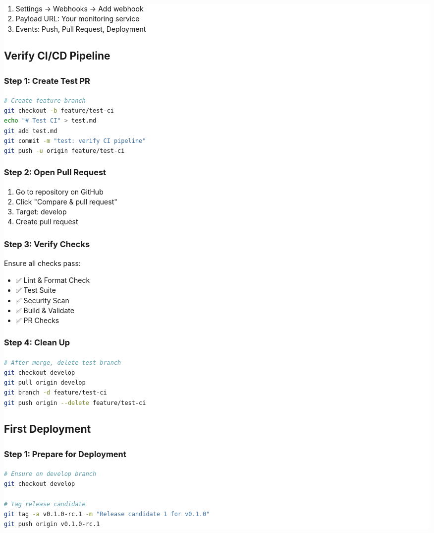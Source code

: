 1. Settings → Webhooks → Add webhook
2. Payload URL: Your monitoring service
3. Events: Push, Pull Request, Deployment

## Verify CI/CD Pipeline

### Step 1: Create Test PR

```bash
# Create feature branch
git checkout -b feature/test-ci
echo "# Test CI" > test.md
git add test.md
git commit -m "test: verify CI pipeline"
git push -u origin feature/test-ci
```

### Step 2: Open Pull Request

1. Go to repository on GitHub
2. Click "Compare & pull request"
3. Target: develop
4. Create pull request

### Step 3: Verify Checks

Ensure all checks pass:
- ✅ Lint & Format Check
- ✅ Test Suite
- ✅ Security Scan
- ✅ Build & Validate
- ✅ PR Checks

### Step 4: Clean Up

```bash
# After merge, delete test branch
git checkout develop
git pull origin develop
git branch -d feature/test-ci
git push origin --delete feature/test-ci
```

## First Deployment

### Step 1: Prepare for Deployment

```bash
# Ensure on develop branch
git checkout develop

# Tag release candidate
git tag -a v0.1.0-rc.1 -m "Release candidate 1 for v0.1.0"
git push origin v0.1.0-rc.1
```
